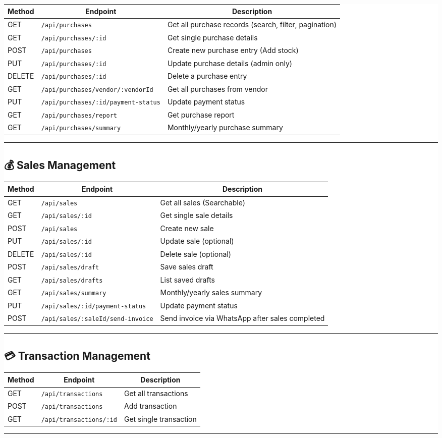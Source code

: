 | Method | Endpoint                            | Description                                           |
| ------ | ----------------------------------- | ----------------------------------------------------- |
| GET    | `/api/purchases`                    | Get all purchase records (search, filter, pagination) |
| GET    | `/api/purchases/:id`                | Get single purchase details                           |
| POST   | `/api/purchases`                    | Create new purchase entry (Add stock)                 |
| PUT    | `/api/purchases/:id`                | Update purchase details (admin only)                  |
| DELETE | `/api/purchases/:id`                | Delete a purchase entry                               |
| GET    | `/api/purchases/vendor/:vendorId`   | Get all purchases from vendor                         |
| PUT    | `/api/purchases/:id/payment-status` | Update payment status                                 |
| GET    | `/api/purchases/report`             | Get purchase report                                   |
| GET    | `/api/purchases/summary`            | Monthly/yearly purchase summary                       |

---

## 💰 Sales Management

| Method | Endpoint                          | Description                                     |
| ------ | --------------------------------- | ----------------------------------------------- |
| GET    | `/api/sales`                      | Get all sales (Searchable)                      |
| GET    | `/api/sales/:id`                  | Get single sale details                         |
| POST   | `/api/sales`                      | Create new sale                                 |
| PUT    | `/api/sales/:id`                  | Update sale (optional)                          |
| DELETE | `/api/sales/:id`                  | Delete sale (optional)                          |
| POST   | `/api/sales/draft`                | Save sales draft                                |
| GET    | `/api/sales/drafts`               | List saved drafts                               |
| GET    | `/api/sales/summary`              | Monthly/yearly sales summary                    |
| PUT    | `/api/sales/:id/payment-status`   | Update payment status                           |
| POST   | `/api/sales/:saleId/send-invoice` | Send invoice via WhatsApp after sales completed |

---

## 💳 Transaction Management

| Method | Endpoint                | Description            |
| ------ | ----------------------- | ---------------------- |
| GET    | `/api/transactions`     | Get all transactions   |
| POST   | `/api/transactions`     | Add transaction        |
| GET    | `/api/transactions/:id` | Get single transaction |

---